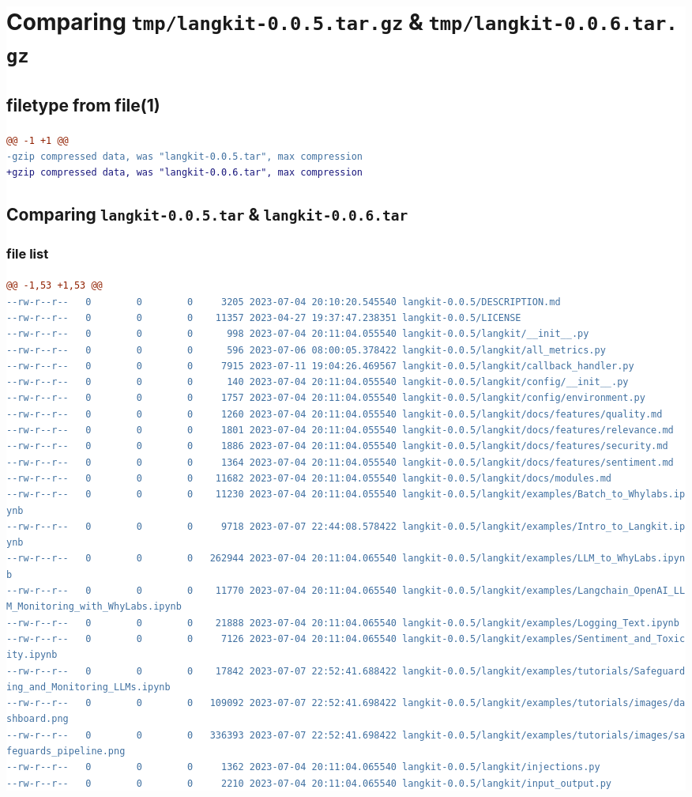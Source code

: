 # Comparing `tmp/langkit-0.0.5.tar.gz` & `tmp/langkit-0.0.6.tar.gz`

## filetype from file(1)

```diff
@@ -1 +1 @@
-gzip compressed data, was "langkit-0.0.5.tar", max compression
+gzip compressed data, was "langkit-0.0.6.tar", max compression
```

## Comparing `langkit-0.0.5.tar` & `langkit-0.0.6.tar`

### file list

```diff
@@ -1,53 +1,53 @@
--rw-r--r--   0        0        0     3205 2023-07-04 20:10:20.545540 langkit-0.0.5/DESCRIPTION.md
--rw-r--r--   0        0        0    11357 2023-04-27 19:37:47.238351 langkit-0.0.5/LICENSE
--rw-r--r--   0        0        0      998 2023-07-04 20:11:04.055540 langkit-0.0.5/langkit/__init__.py
--rw-r--r--   0        0        0      596 2023-07-06 08:00:05.378422 langkit-0.0.5/langkit/all_metrics.py
--rw-r--r--   0        0        0     7915 2023-07-11 19:04:26.469567 langkit-0.0.5/langkit/callback_handler.py
--rw-r--r--   0        0        0      140 2023-07-04 20:11:04.055540 langkit-0.0.5/langkit/config/__init__.py
--rw-r--r--   0        0        0     1757 2023-07-04 20:11:04.055540 langkit-0.0.5/langkit/config/environment.py
--rw-r--r--   0        0        0     1260 2023-07-04 20:11:04.055540 langkit-0.0.5/langkit/docs/features/quality.md
--rw-r--r--   0        0        0     1801 2023-07-04 20:11:04.055540 langkit-0.0.5/langkit/docs/features/relevance.md
--rw-r--r--   0        0        0     1886 2023-07-04 20:11:04.055540 langkit-0.0.5/langkit/docs/features/security.md
--rw-r--r--   0        0        0     1364 2023-07-04 20:11:04.055540 langkit-0.0.5/langkit/docs/features/sentiment.md
--rw-r--r--   0        0        0    11682 2023-07-04 20:11:04.055540 langkit-0.0.5/langkit/docs/modules.md
--rw-r--r--   0        0        0    11230 2023-07-04 20:11:04.055540 langkit-0.0.5/langkit/examples/Batch_to_Whylabs.ipynb
--rw-r--r--   0        0        0     9718 2023-07-07 22:44:08.578422 langkit-0.0.5/langkit/examples/Intro_to_Langkit.ipynb
--rw-r--r--   0        0        0   262944 2023-07-04 20:11:04.065540 langkit-0.0.5/langkit/examples/LLM_to_WhyLabs.ipynb
--rw-r--r--   0        0        0    11770 2023-07-04 20:11:04.065540 langkit-0.0.5/langkit/examples/Langchain_OpenAI_LLM_Monitoring_with_WhyLabs.ipynb
--rw-r--r--   0        0        0    21888 2023-07-04 20:11:04.065540 langkit-0.0.5/langkit/examples/Logging_Text.ipynb
--rw-r--r--   0        0        0     7126 2023-07-04 20:11:04.065540 langkit-0.0.5/langkit/examples/Sentiment_and_Toxicity.ipynb
--rw-r--r--   0        0        0    17842 2023-07-07 22:52:41.688422 langkit-0.0.5/langkit/examples/tutorials/Safeguarding_and_Monitoring_LLMs.ipynb
--rw-r--r--   0        0        0   109092 2023-07-07 22:52:41.698422 langkit-0.0.5/langkit/examples/tutorials/images/dashboard.png
--rw-r--r--   0        0        0   336393 2023-07-07 22:52:41.698422 langkit-0.0.5/langkit/examples/tutorials/images/safeguards_pipeline.png
--rw-r--r--   0        0        0     1362 2023-07-04 20:11:04.065540 langkit-0.0.5/langkit/injections.py
--rw-r--r--   0        0        0     2210 2023-07-04 20:11:04.065540 langkit-0.0.5/langkit/input_output.py
```
